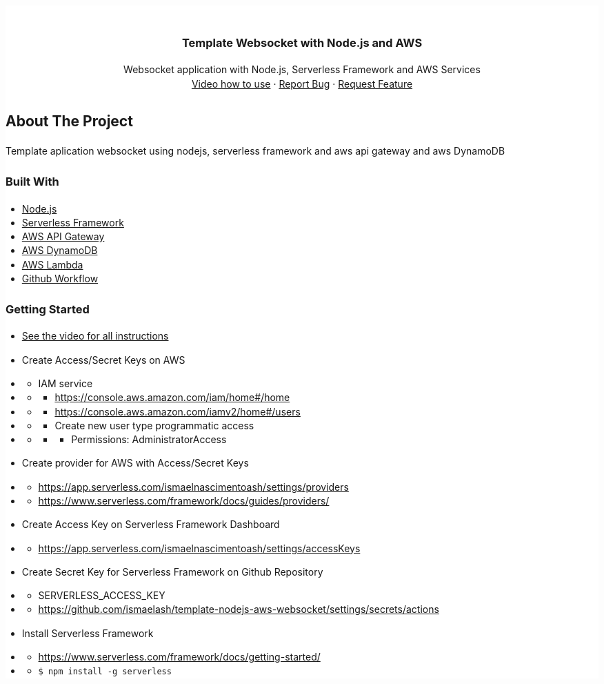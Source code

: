 
  
<br />
  <h3 align="center">Template Websocket with Node.js and AWS</h3>

  <p align="center">
    Websocket application with Node.js, Serverless Framework and AWS Services
    <br />
   <a href="https://www.youtube.com/ismaelnascimentoash">Video how to use</a> 
    ·
    <a href="https://github.com/ismaelash/template-nodejs-websocket/issues">Report Bug</a>
    ·
    <a href="https://github.com/ismaelash/template-nodejs-websocket/issues">Request Feature</a>
  </p>
</p>


## About The Project

Template aplication websocket using nodejs, serverless framework and aws api gateway and aws DynamoDB

### Built With

* [Node.js](https://nodejs.org/en/)
* [Serverless Framework](https://www.serverless.com/)
* [AWS API Gateway](https://aws.amazon.com/api-gateway/)
* [AWS DynamoDB](https://aws.amazon.com/dynamodb/)
* [AWS Lambda](https://aws.amazon.com/lambda/)
* [Github Workflow](https://docs.github.com/en/actions/reference/workflow-syntax-for-github-actions)

### Getting Started

* [See the video for all instructions](https://www.youtube.com/ismaelnascimentoash)

* Create Access/Secret Keys on AWS
* * IAM service
* * * https://console.aws.amazon.com/iam/home#/home
* * * https://console.aws.amazon.com/iamv2/home#/users
* * * Create new user type programmatic access
* * * * Permissions: AdministratorAccess

* Create provider for AWS with Access/Secret Keys
* * https://app.serverless.com/ismaelnascimentoash/settings/providers
* * https://www.serverless.com/framework/docs/guides/providers/

- Create Access Key on Serverless Framework Dashboard
* * https://app.serverless.com/ismaelnascimentoash/settings/accessKeys

- Create Secret Key for Serverless Framework on Github Repository
* * SERVERLESS_ACCESS_KEY
* * https://github.com/ismaelash/template-nodejs-aws-websocket/settings/secrets/actions

* Install Serverless Framework
* * https://www.serverless.com/framework/docs/getting-started/ <br>
* * `$ npm install -g serverless`
